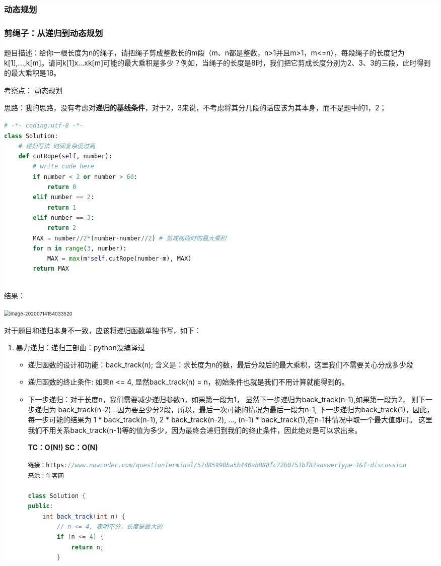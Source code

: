 

### 动态规划

### 剪绳子：从递归到动态规划

题目描述：给你一根长度为n的绳子，请把绳子剪成整数长的m段（m、n都是整数，n>1并且m>1，m<=n），每段绳子的长度记为k[1],...,k[m]。请问k[1]x...xk[m]可能的最大乘积是多少？例如，当绳子的长度是8时，我们把它剪成长度分别为2、3、3的三段，此时得到的最大乘积是18。

考察点： 动态规划

思路：我的思路，没有考虑对**递归的基线条件**，对于2，3来说，不考虑将其分几段的话应该为其本身，而不是题中的1，2；

```python
# -*- coding:utf-8 -*-
class Solution:
    # 递归写法 时间复杂度过高
    def cutRope(self, number):
        # write code here
        if number < 2 or number > 60:
            return 0
        elif number == 2:
            return 1
        elif number == 3:
            return 2
        MAX = number//2*(number-number//2) # 剪成两段时的最大乘积
        for m in range(3, number):
            MAX = max(m*self.cutRope(number-m), MAX)
        return MAX
    
```

结果：

<img src="C:\Users\Ester.L\AppData\Roaming\Typora\typora-user-images\image-20200714154033520.png" alt="image-20200714154033520" style="zoom:67%;" />

对于题目和递归本身不一致，应该将递归函数单独书写，如下：

1. 暴力递归：递归三部曲：python没编译过

   - 递归函数的设计和功能：back_track(n); 含义是：求长度为n的数，最后分段后的最大乘积，这里我们不需要关心分成多少段 

   - 递归函数的终止条件: 如果n <= 4, 显然back_track(n) = n，初始条件也就是我们不用计算就能得到的。 

   - 下一步递归：对于长度n，我们需要减少递归参数n，如果第一段为1， 显然下一步递归为back_track(n-1),如果第一段为2， 则下一步递归为
     back_track(n-2)...因为要至少分2段，所以，最后一次可能的情况为最后一段为n-1, 下一步递归为back_track(1)，因此，每一步可能的结果为
     1 * back_track(n-1), 2 * back_track(n-2), ..., (n-1) * back_track(1),在n-1种情况中取一个最大值即可。 这里我们不用关系back_track(n-1)等的值为多少，因为最终会递归到我们的终止条件，因此绝对是可以求出来。

     **TC：O(N!) SC：O(N)**

     ```java
     链接：https://www.nowcoder.com/questionTerminal/57d85990ba5b440ab888fc72b0751bf8?answerType=1&f=discussion
     来源：牛客网
     
     class Solution {
     public:
         int back_track(int n) {
             // n <= 4, 表明不分，长度是最大的
             if (n <= 4) {
                 return n;
             }
     
